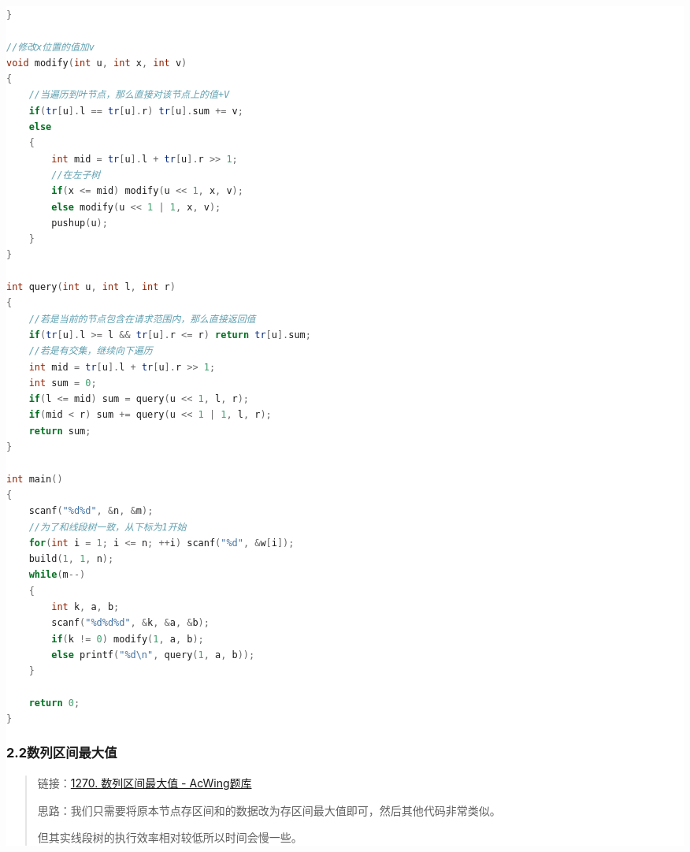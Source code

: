 ```cpp
}

//修改x位置的值加v
void modify(int u, int x, int v)
{
    //当遍历到叶节点，那么直接对该节点上的值+V
    if(tr[u].l == tr[u].r) tr[u].sum += v;
    else
    {
        int mid = tr[u].l + tr[u].r >> 1;
        //在左子树
        if(x <= mid) modify(u << 1, x, v);
        else modify(u << 1 | 1, x, v);
        pushup(u);
    }
}

int query(int u, int l, int r)
{
    //若是当前的节点包含在请求范围内，那么直接返回值
    if(tr[u].l >= l && tr[u].r <= r) return tr[u].sum;
    //若是有交集，继续向下遍历
    int mid = tr[u].l + tr[u].r >> 1;
    int sum = 0;
    if(l <= mid) sum = query(u << 1, l, r);
    if(mid < r) sum += query(u << 1 | 1, l, r);
    return sum;
}

int main()
{
    scanf("%d%d", &n, &m);
    //为了和线段树一致，从下标为1开始
    for(int i = 1; i <= n; ++i) scanf("%d", &w[i]);
    build(1, 1, n);
    while(m--)
    {
        int k, a, b;
        scanf("%d%d%d", &k, &a, &b);
        if(k != 0) modify(1, a, b);
        else printf("%d\n", query(1, a, b));
    }
    
    return 0;
}
```

### 2.2数列区间最大值

> 链接：[1270. 数列区间最大值 - AcWing题库](https://www.acwing.com/problem/content/description/1272/)
>
> 思路：我们只需要将原本节点存区间和的数据改为存区间最大值即可，然后其他代码非常类似。
>
> 但其实线段树的执行效率相对较低所以时间会慢一些。
